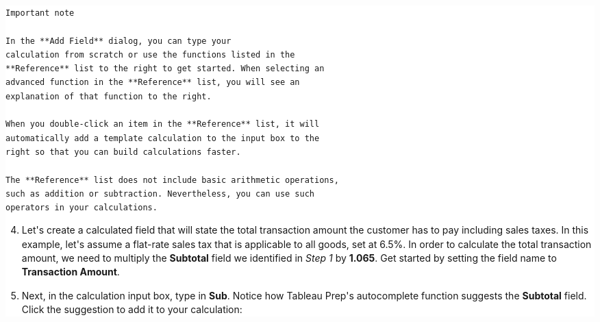 
    Important note

    In the **Add Field** dialog, you can type your
    calculation from scratch or use the functions listed in the
    **Reference** list to the right to get started. When selecting an
    advanced function in the **Reference** list, you will see an
    explanation of that function to the right.

    When you double-click an item in the **Reference** list, it will
    automatically add a template calculation to the input box to the
    right so that you can build calculations faster.

    The **Reference** list does not include basic arithmetic operations,
    such as addition or subtraction. Nevertheless, you can use such
    operators in your calculations.

4.  Let\'s create a calculated field that will state the total
    transaction amount the customer has to pay including sales taxes. In
    this example, let\'s assume a flat-rate sales tax that is applicable
    to all goods, set at 6.5%. In order to calculate the total
    transaction amount, we need to multiply the **Subtotal** field we
    identified in *Step 1* by **1.065**. Get started by setting the
    field name to **Transaction Amount**.

5.  Next, in the calculation input box, type in
    **Sub**. Notice how Tableau Prep\'s autocomplete function suggests
    the **Subtotal** field. Click the suggestion to add it to your
    calculation:

    